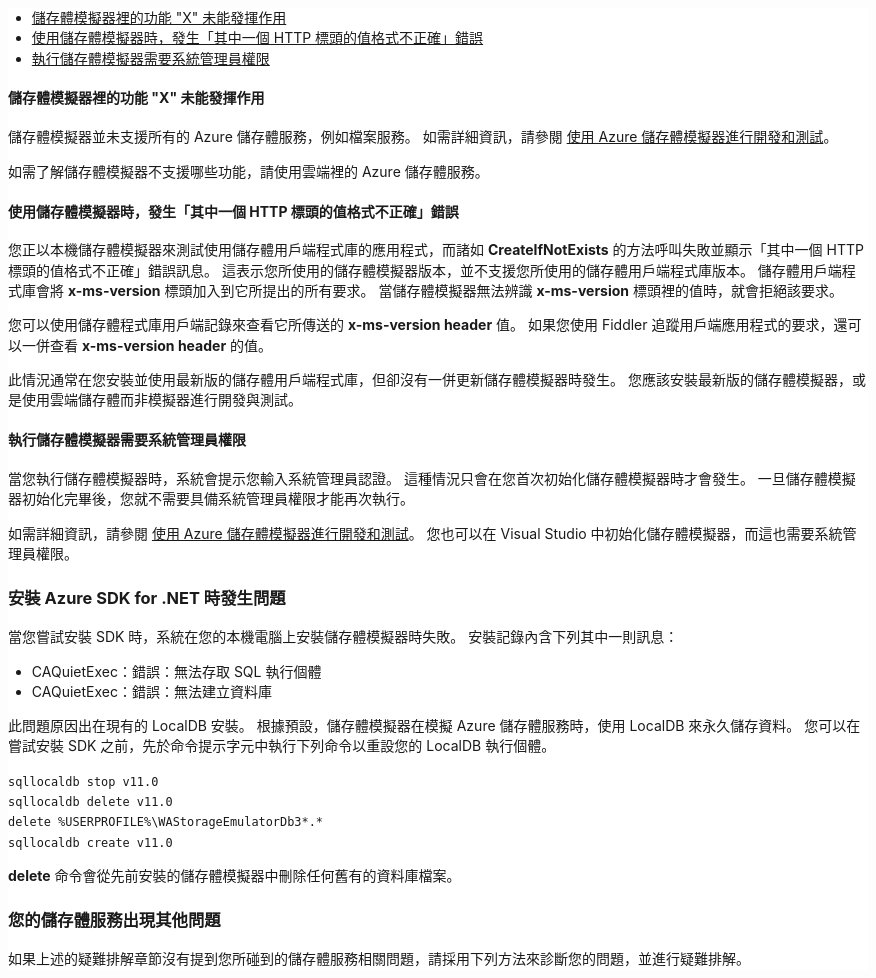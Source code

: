 * [儲存體模擬器裡的功能 "X" 未能發揮作用]
* [使用儲存體模擬器時，發生「其中一個 HTTP 標頭的值格式不正確」錯誤]
* [執行儲存體模擬器需要系統管理員權限]

#### <a name="feature-x-is-not-working-in-the-storage-emulator"></a><a name="feature-X-is-not-working"></a>儲存體模擬器裡的功能 "X" 未能發揮作用
儲存體模擬器並未支援所有的 Azure 儲存體服務，例如檔案服務。 如需詳細資訊，請參閱 [使用 Azure 儲存體模擬器進行開發和測試](storage-use-emulator.md)。

如需了解儲存體模擬器不支援哪些功能，請使用雲端裡的 Azure 儲存體服務。

#### <a name="error-the-value-for-one-of-the-http-headers-is-not-in-the-correct-format-when-using-the-storage-emulator"></a><a name="error-HTTP-header-not-correct-format"></a>使用儲存體模擬器時，發生「其中一個 HTTP 標頭的值格式不正確」錯誤
您正以本機儲存體模擬器來測試使用儲存體用戶端程式庫的應用程式，而諸如 **CreateIfNotExists** 的方法呼叫失敗並顯示「其中一個 HTTP 標頭的值格式不正確」錯誤訊息。 這表示您所使用的儲存體模擬器版本，並不支援您所使用的儲存體用戶端程式庫版本。 儲存體用戶端程式庫會將 **x-ms-version** 標頭加入到它所提出的所有要求。 當儲存體模擬器無法辨識 **x-ms-version** 標頭裡的值時，就會拒絕該要求。

您可以使用儲存體程式庫用戶端記錄來查看它所傳送的 **x-ms-version header** 值。 如果您使用 Fiddler 追蹤用戶端應用程式的要求，還可以一併查看 **x-ms-version header** 的值。

此情況通常在您安裝並使用最新版的儲存體用戶端程式庫，但卻沒有一併更新儲存體模擬器時發生。 您應該安裝最新版的儲存體模擬器，或是使用雲端儲存體而非模擬器進行開發與測試。

#### <a name="running-the-storage-emulator-requires-administrative-privileges"></a><a name="storage-emulator-requires-administrative-privileges"></a>執行儲存體模擬器需要系統管理員權限
當您執行儲存體模擬器時，系統會提示您輸入系統管理員認證。 這種情況只會在您首次初始化儲存體模擬器時才會發生。 一旦儲存體模擬器初始化完畢後，您就不需要具備系統管理員權限才能再次執行。

如需詳細資訊，請參閱 [使用 Azure 儲存體模擬器進行開發和測試](storage-use-emulator.md)。 您也可以在 Visual Studio 中初始化儲存體模擬器，而這也需要系統管理員權限。

### <a name="you-are-encountering-problems-installing-the-azure-sdk-for-net"></a><a name="you-are-encountering-problems-installing-the-Windows-Azure-SDK"></a>安裝 Azure SDK for .NET 時發生問題
當您嘗試安裝 SDK 時，系統在您的本機電腦上安裝儲存體模擬器時失敗。 安裝記錄內含下列其中一則訊息：

* CAQuietExec：錯誤：無法存取 SQL 執行個體
* CAQuietExec：錯誤：無法建立資料庫

此問題原因出在現有的 LocalDB 安裝。 根據預設，儲存體模擬器在模擬 Azure 儲存體服務時，使用 LocalDB 來永久儲存資料。 您可以在嘗試安裝 SDK 之前，先於命令提示字元中執行下列命令以重設您的 LocalDB 執行個體。

```
sqllocaldb stop v11.0
sqllocaldb delete v11.0
delete %USERPROFILE%\WAStorageEmulatorDb3*.*
sqllocaldb create v11.0
```

**delete** 命令會從先前安裝的儲存體模擬器中刪除任何舊有的資料庫檔案。

### <a name="you-have-a-different-issue-with-a-storage-service"></a><a name="you-have-a-different-issue-with-a-storage-service"></a>您的儲存體服務出現其他問題
如果上述的疑難排解章節沒有提到您所碰到的儲存體服務相關問題，請採用下列方法來診斷您的問題，並進行疑難排解。


[簡介]: #introduction
[本指南架構]: #how-this-guide-is-organized
[監視您的儲存體服務]: #monitoring-your-storage-service
[監視服務健康情況]: #monitoring-service-health
[監視容量]: #monitoring-capacity
[監視可用性]: #monitoring-availability
[監視效能]: #monitoring-performance
[診斷儲存體問題]: #diagnosing-storage-issues
[服務健康情況問題]: #service-health-issues
[效能問題]: #performance-issues
[診斷錯誤]: #diagnosing-errors
[儲存體模擬器問題]: #storage-emulator-issues
[儲存體記錄工具]: #storage-logging-tools
[使用網路記錄工具]: #using-network-logging-tools
[端對端追蹤]: #end-to-end-tracing
[為記錄資料建立相互關聯]: #correlating-log-data
[用戶端要求 ID]: #client-request-id
[伺服器要求 ID]: #server-request-id
[時間戳記]: #timestamps
[疑難排解指引]: #troubleshooting-guidance
[度量顯示高 AverageE2ELatency 與低 AverageServerLatency]: #metrics-show-high-AverageE2ELatency-and-low-AverageServerLatency
[度量顯示低 AverageE2ELatency 與低 AverageServerLatency，但用戶端正經歷高延遲]: #metrics-show-low-AverageE2ELatency-and-low-AverageServerLatency
[度量顯示高 AverageServerLatency]: #metrics-show-high-AverageServerLatency
[佇列上的訊息在遞送期間出現非預期的延遲]: #you-are-experiencing-unexpected-delays-in-message-delivery
[度量顯示 PercentThrottlingError 增加]: #metrics-show-an-increase-in-PercentThrottlingError
[PercentThrottlingError 的暫時性增加]: #transient-increase-in-PercentThrottlingError
[PercentThrottlingError 錯誤中的永久性增加]: #permanent-increase-in-PercentThrottlingError
[度量顯示 PercentTimeoutError 增加]: #metrics-show-an-increase-in-PercentTimeoutError
[度量顯示 PercentNetworkError 增加]: #metrics-show-an-increase-in-PercentNetworkError
[用戶端收到 HTTP 403 (禁止) 訊息]: #the-client-is-receiving-403-messages
[用戶端收到 HTTP 404 (找不到) 訊息]: #the-client-is-receiving-404-messages
[用戶端或其他程序先前刪除了該物件]: #client-previously-deleted-the-object
[共用存取簽章 (SAS) 授權問題]: #SAS-authorization-issue
[用戶端 JavaScript 程式碼沒有存取該物件的權限]: #JavaScript-code-does-not-have-permission
[網路失敗]: #network-failure
[用戶端收到 HTTP 409 (衝突) 訊息]: #the-client-is-receiving-409-messages
[度量顯示低 PercentSuccess，或是分析記錄項目內含具有 ClientOtherErrors 交易狀態的作業項目]: #metrics-show-low-percent-success
[容量度量顯示非預期的儲存體容量使用增加]: #capacity-metrics-show-an-unexpected-increase
[您的問題起因於使用儲存體模擬器進行開發或測試]: #your-issue-arises-from-using-the-storage-emulator
[儲存體模擬器裡的功能 "X" 未能發揮作用]: #feature-X-is-not-working
[使用儲存體模擬器時，發生「其中一個 HTTP 標頭的值格式不正確」錯誤]: #error-HTTP-header-not-correct-format
[執行儲存體模擬器需要系統管理員權限]: #storage-emulator-requires-administrative-privileges
[安裝 Azure SDK for .NET 時發生問題]: #you-are-encountering-problems-installing-the-Windows-Azure-SDK
[您的儲存體服務出現其他問題]: #you-have-a-different-issue-with-a-storage-service
[附錄]: #appendices
[附錄 1：使用 Fiddler 擷取 HTTP 與 HTTPS 流量]: #appendix-1
[附錄 2：使用 Wireshark 擷取網路流量]: #appendix-2
[附錄 4：使用 Excel 檢視度量與記錄資料]: #appendix-4
[附錄 5：使用 Application Insights for Azure DevOps 監視]: #appendix-5
[1]: ./media/storage-monitoring-diagnosing-troubleshooting/overview.png
[3]: ./media/storage-monitoring-diagnosing-troubleshooting/hour-minute-metrics.png
[4]: ./media/storage-monitoring-diagnosing-troubleshooting/high-e2e-latency.png
[5]: ./media/storage-monitoring-diagnosing-troubleshooting/fiddler-screenshot.png
[6]: ./media/storage-monitoring-diagnosing-troubleshooting/wireshark-screenshot-1.png
[7]: ./media/storage-monitoring-diagnosing-troubleshooting/wireshark-screenshot-2.png
[8]: ./media/storage-monitoring-diagnosing-troubleshooting/wireshark-screenshot-3.png
[9]: ./media/storage-monitoring-diagnosing-troubleshooting/mma-screenshot-1.png
[10]: ./media/storage-monitoring-diagnosing-troubleshooting/mma-screenshot-2.png